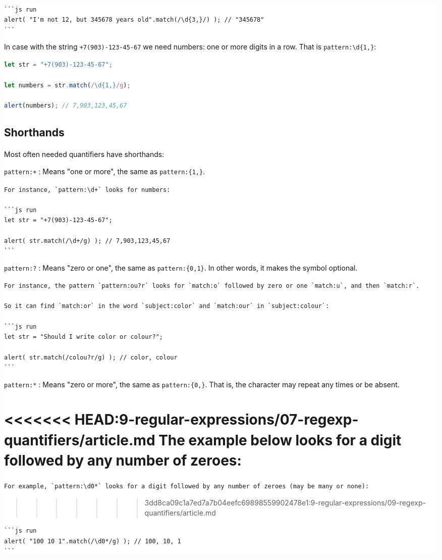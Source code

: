     ```js run
    alert( "I'm not 12, but 345678 years old".match(/\d{3,}/) ); // "345678"
    ```

In case with the string `+7(903)-123-45-67` we need numbers: one or more digits in a row. That is  `pattern:\d{1,}`:

```js run
let str = "+7(903)-123-45-67";

let numbers = str.match(/\d{1,}/g);

alert(numbers); // 7,903,123,45,67
```

## Shorthands

Most often needed quantifiers have shorthands:

`pattern:+`
: Means "one or more", the same as `pattern:{1,}`.

    For instance, `pattern:\d+` looks for numbers:

    ```js run
    let str = "+7(903)-123-45-67";

    alert( str.match(/\d+/g) ); // 7,903,123,45,67
    ```

`pattern:?`
: Means "zero or one", the same as `pattern:{0,1}`. In other words, it makes the symbol optional.

    For instance, the pattern `pattern:ou?r` looks for `match:o` followed by zero or one `match:u`, and then `match:r`.

    So it can find `match:or` in the word `subject:color` and `match:our` in `subject:colour`:

    ```js run
    let str = "Should I write color or colour?";

    alert( str.match(/colou?r/g) ); // color, colour
    ```

`pattern:*`
: Means "zero or more", the same as `pattern:{0,}`. That is, the character may repeat any times or be absent.

<<<<<<< HEAD:9-regular-expressions/07-regexp-quantifiers/article.md
    The example below looks for a digit followed by any number of zeroes:
=======
    For example, `pattern:\d0*` looks for a digit followed by any number of zeroes (may be many or none):
>>>>>>> 3dd8ca09c1a7ed7a7b04eefc69898559902478e1:9-regular-expressions/09-regexp-quantifiers/article.md

    ```js run
    alert( "100 10 1".match(/\d0*/g) ); // 100, 10, 1
    ```
